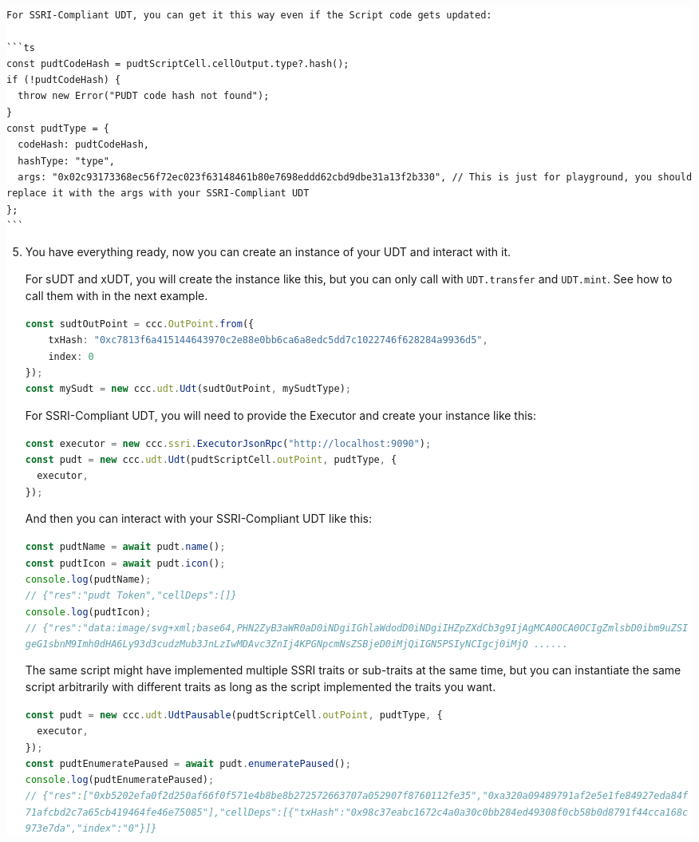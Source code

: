     For SSRI-Compliant UDT, you can get it this way even if the Script code gets updated:

    ```ts
    const pudtCodeHash = pudtScriptCell.cellOutput.type?.hash();
    if (!pudtCodeHash) {
      throw new Error("PUDT code hash not found");
    }
    const pudtType = {
      codeHash: pudtCodeHash,
      hashType: "type",
      args: "0x02c93173368ec56f72ec023f63148461b80e7698eddd62cbd9dbe31a13f2b330", // This is just for playground, you should replace it with the args with your SSRI-Compliant UDT 
    };
    ```

5. You have everything ready, now you can create an instance of your UDT and interact with it.

    For sUDT and xUDT, you will create the instance like this, but you can only call with `UDT.transfer` and `UDT.mint`. See how to call them with in the next example.

    ```ts
    const sudtOutPoint = ccc.OutPoint.from({
        txHash: "0xc7813f6a415144643970c2e88e0bb6ca6a8edc5dd7c1022746f628284a9936d5",
        index: 0
    });
    const mySudt = new ccc.udt.Udt(sudtOutPoint, mySudtType);
    ```

    For SSRI-Compliant UDT, you will need to provide the Executor and create your instance like this:

    ```ts
    const executor = new ccc.ssri.ExecutorJsonRpc("http://localhost:9090");
    const pudt = new ccc.udt.Udt(pudtScriptCell.outPoint, pudtType, {
      executor,
    });
    ```

    And then you can interact with your SSRI-Compliant UDT like this:

    ```ts
    const pudtName = await pudt.name();
    const pudtIcon = await pudt.icon();
    console.log(pudtName);
    // {"res":"pudt Token","cellDeps":[]}
    console.log(pudtIcon);
    // {"res":"data:image/svg+xml;base64,PHN2ZyB3aWR0aD0iNDgiIGhlaWdodD0iNDgiIHZpZXdCb3g9IjAgMCA0OCA0OCIgZmlsbD0ibm9uZSIgeG1sbnM9Imh0dHA6Ly93d3cudzMub3JnLzIwMDAvc3ZnIj4KPGNpcmNsZSBjeD0iMjQiIGN5PSIyNCIgcj0iMjQ ......
    ```

    The same script might have implemented multiple SSRI traits or sub-traits at the same time, but you can instantiate the same script arbitrarily with different traits as long as the script implemented the traits you want.

    ```ts
    const pudt = new ccc.udt.UdtPausable(pudtScriptCell.outPoint, pudtType, {
      executor,
    });
    const pudtEnumeratePaused = await pudt.enumeratePaused();
    console.log(pudtEnumeratePaused);
    // {"res":["0xb5202efa0f2d250af66f0f571e4b8be8b272572663707a052907f8760112fe35","0xa320a09489791af2e5e1fe84927eda84f71afcbd2c7a65cb419464fe46e75085"],"cellDeps":[{"txHash":"0x98c37eabc1672c4a0a30c0bb284ed49308f0cb58b0d8791f44cca168c973e7da","index":"0"}]}
    ```
